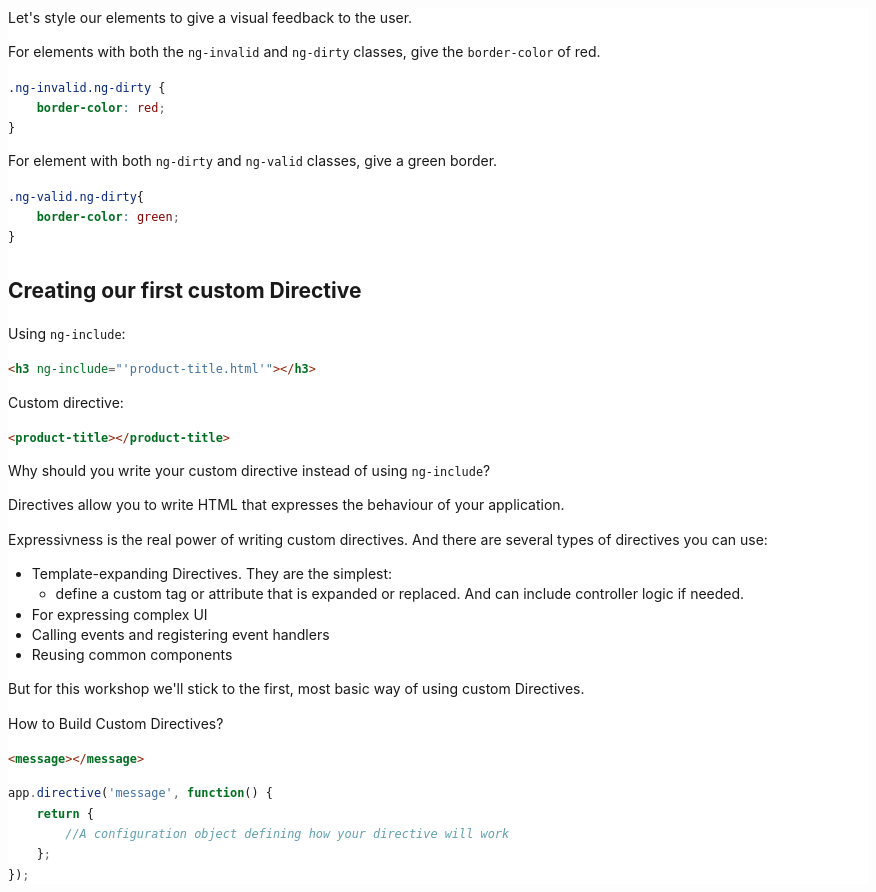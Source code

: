 Let's style our elements to give a visual feedback to the user.

For elements with both the ```ng-invalid``` and ```ng-dirty``` classes, give the ```border-color``` of red.

```css
.ng-invalid.ng-dirty {
	border-color: red;
}
```

For element with both ```ng-dirty``` and ```ng-valid``` classes, give a green border.

```css
.ng-valid.ng-dirty{
	border-color: green;
}
```

## Creating our first custom Directive

Using ```ng-include```:

```html
<h3 ng-include="'product-title.html'"></h3>
```

Custom directive:

```html
<product-title></product-title>
```

Why should you write your custom directive instead of using ```ng-include```?

Directives allow you to write HTML that expresses the behaviour of your application.

Expressivness is the real power of writing custom directives. And there are several types of directives you can use:

- Template-expanding Directives. They are the simplest:
	- define a custom tag or attribute that is expanded or replaced. And can include controller logic if needed.
- For expressing complex UI
- Calling events and registering event handlers
- Reusing common components

But for this workshop we'll stick to the first, most basic way of using custom Directives.

How to Build Custom Directives?

```html
<message></message>
```

```js
app.directive('message', function() {
	return {
    	//A configuration object defining how your directive will work
    };
});
```
